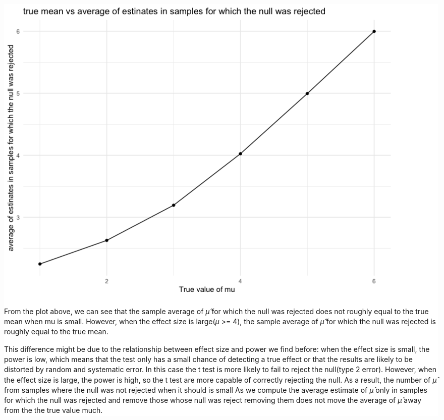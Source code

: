 <img src="p8105_hw5_jy3270_files/figure-gfm/unnamed-chunk-15-1.png" width="90%" />

From the plot above, we can see that the sample average of $\hat \mu$
for which the null was rejected does not roughly equal to the true mean
when mu is small. However, when the effect size is large($\mu$ \>= 4),
the sample average of $\hat \mu$ for which the null was rejected is
roughly equal to the true mean.

This difference might be due to the relationship between effect size and
power we find before: when the effect size is small, the power is low,
which means that the test only has a small chance of detecting a true
effect or that the results are likely to be distorted by random and
systematic error. In this case the t test is more likely to fail to
reject the null(type 2 error). However, when the effect size is large,
the power is high, so the t test are more capable of correctly rejecting
the null. As a result, the number of $\hat \mu$ from samples where the
null was not rejected when it should is small As we compute the average
estimate of $\hat \mu$ only in samples for which the null was rejected
and remove those whose null was reject removing them does not move the
average of $\hat \mu$ away from the the true value much.
